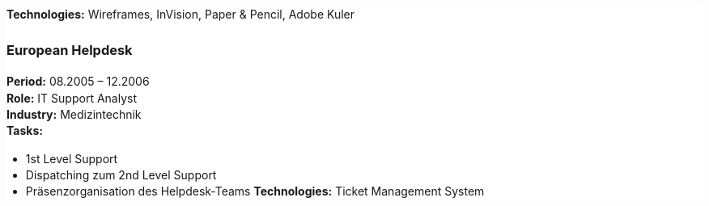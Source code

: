 **Technologies:** Wireframes, InVision, Paper & Pencil, Adobe Kuler

### European Helpdesk
**Period:** 08.2005 – 12.2006  
**Role:** IT Support Analyst  
**Industry:** Medizintechnik  
**Tasks:**
- 1st Level Support
- Dispatching zum 2nd Level Support
- Präsenzorganisation des Helpdesk-Teams
**Technologies:** Ticket Management System
